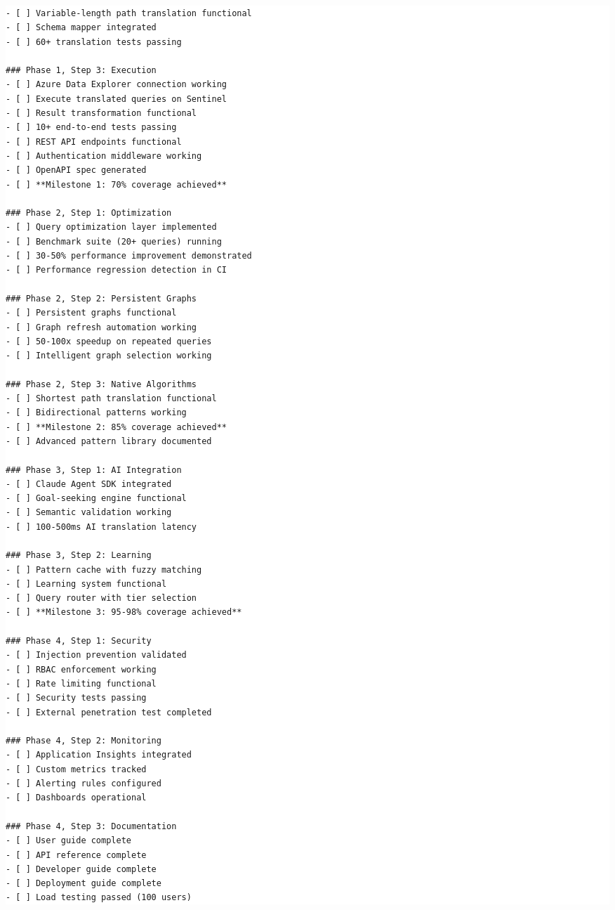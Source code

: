 ```
- [ ] Variable-length path translation functional
- [ ] Schema mapper integrated
- [ ] 60+ translation tests passing

### Phase 1, Step 3: Execution
- [ ] Azure Data Explorer connection working
- [ ] Execute translated queries on Sentinel
- [ ] Result transformation functional
- [ ] 10+ end-to-end tests passing
- [ ] REST API endpoints functional
- [ ] Authentication middleware working
- [ ] OpenAPI spec generated
- [ ] **Milestone 1: 70% coverage achieved**

### Phase 2, Step 1: Optimization
- [ ] Query optimization layer implemented
- [ ] Benchmark suite (20+ queries) running
- [ ] 30-50% performance improvement demonstrated
- [ ] Performance regression detection in CI

### Phase 2, Step 2: Persistent Graphs
- [ ] Persistent graphs functional
- [ ] Graph refresh automation working
- [ ] 50-100x speedup on repeated queries
- [ ] Intelligent graph selection working

### Phase 2, Step 3: Native Algorithms
- [ ] Shortest path translation functional
- [ ] Bidirectional patterns working
- [ ] **Milestone 2: 85% coverage achieved**
- [ ] Advanced pattern library documented

### Phase 3, Step 1: AI Integration
- [ ] Claude Agent SDK integrated
- [ ] Goal-seeking engine functional
- [ ] Semantic validation working
- [ ] 100-500ms AI translation latency

### Phase 3, Step 2: Learning
- [ ] Pattern cache with fuzzy matching
- [ ] Learning system functional
- [ ] Query router with tier selection
- [ ] **Milestone 3: 95-98% coverage achieved**

### Phase 4, Step 1: Security
- [ ] Injection prevention validated
- [ ] RBAC enforcement working
- [ ] Rate limiting functional
- [ ] Security tests passing
- [ ] External penetration test completed

### Phase 4, Step 2: Monitoring
- [ ] Application Insights integrated
- [ ] Custom metrics tracked
- [ ] Alerting rules configured
- [ ] Dashboards operational

### Phase 4, Step 3: Documentation
- [ ] User guide complete
- [ ] API reference complete
- [ ] Developer guide complete
- [ ] Deployment guide complete
- [ ] Load testing passed (100 users)
```